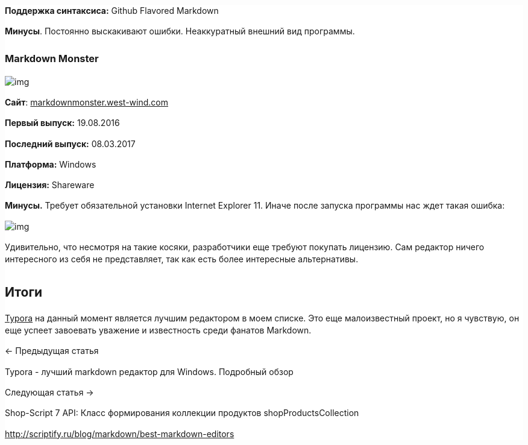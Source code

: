 **Поддержка синтаксиса:** Github Flavored Markdown

**Минусы**. Постоянно выскакивают ошибки. Неаккуратный внешний вид программы.

### Markdown Monster

![img](http://scriptify.ru/img/md/md-mm.png)

**Сайт**: [markdownmonster.west-wind.com](https://markdownmonster.west-wind.com/)

**Первый выпуск:** 19.08.2016

**Последний выпуск:** 08.03.2017

**Платформа:** Windows

**Лицензия:** Shareware

**Минусы.** Требует обязательной установки Internet Explorer 11. Иначе после запуска программы нас ждет такая ошибка:

![img](http://scriptify.ru/img/md/md-mm2.png)

Удивительно, что несмотря на такие косяки, разработчики еще требуют покупать лицензию. Сам редактор ничего интересного из себя не представляет, так как есть более интересные альтернативы.

## Итоги

[Typora](https://typora.io/) на данный момент является лучшим редактором в моем списке. Это еще малоизвестный проект, но я чувствую, он еще успеет завоевать уважение и известность среди фанатов Markdown.

← Предыдущая статья

Typora - лучший markdown редактор для Windows. Подробный обзор

 

Следующая статья →

Shop-Script 7 API: Класс формирования коллекции продуктов shopProductsCollection



http://scriptify.ru/blog/markdown/best-markdown-editors

